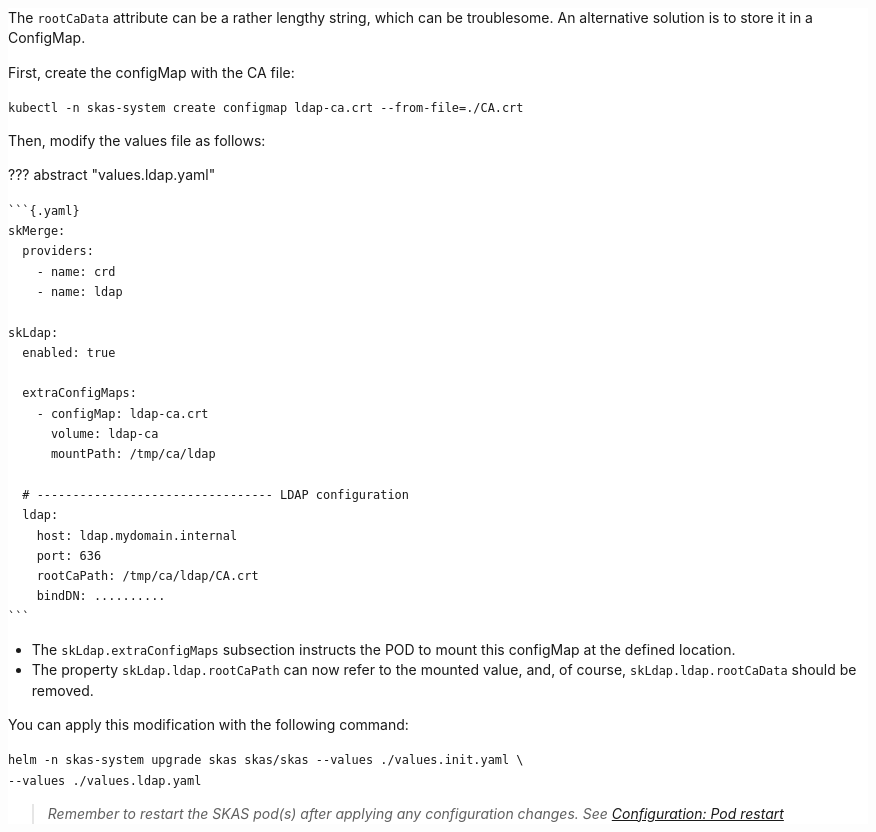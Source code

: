 The `rootCaData` attribute can be a rather lengthy string, which can be troublesome. 
An alternative solution is to store it in a ConfigMap.

First, create the configMap with the CA file: 

```{.shell .copy}
kubectl -n skas-system create configmap ldap-ca.crt --from-file=./CA.crt
```

Then, modify the values file as follows:

??? abstract "values.ldap.yaml"

    ```{.yaml}
    skMerge:
      providers:
        - name: crd
        - name: ldap
    
    skLdap:
      enabled: true

      extraConfigMaps:
        - configMap: ldap-ca.crt
          volume: ldap-ca
          mountPath: /tmp/ca/ldap

      # --------------------------------- LDAP configuration
      ldap:
        host: ldap.mydomain.internal
        port: 636
        rootCaPath: /tmp/ca/ldap/CA.crt
        bindDN: ..........
    ```

- The `skLdap.extraConfigMaps` subsection instructs the POD to mount this configMap at the defined location. 
- The property `skLdap.ldap.rootCaPath` can now refer to the mounted value, and, of course, `skLdap.ldap.rootCaData`
should be removed.

You can apply this modification with the following command:

```{.shell .copy}
helm -n skas-system upgrade skas skas/skas --values ./values.init.yaml \
--values ./values.ldap.yaml
```

> _Remember to restart the SKAS pod(s) after applying any configuration changes. See [Configuration: Pod restart](configuration.md/#pod-restart)_
